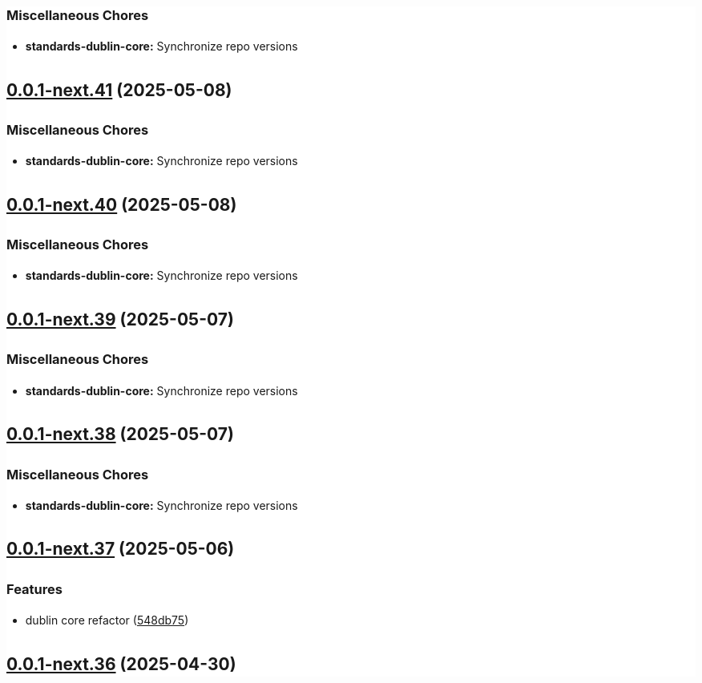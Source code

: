 
### Miscellaneous Chores

* **standards-dublin-core:** Synchronize repo versions

## [0.0.1-next.41](https://github.com/twinfoundation/standards/compare/standards-dublin-core-v0.0.1-next.40...standards-dublin-core-v0.0.1-next.41) (2025-05-08)


### Miscellaneous Chores

* **standards-dublin-core:** Synchronize repo versions

## [0.0.1-next.40](https://github.com/twinfoundation/standards/compare/standards-dublin-core-v0.0.1-next.39...standards-dublin-core-v0.0.1-next.40) (2025-05-08)


### Miscellaneous Chores

* **standards-dublin-core:** Synchronize repo versions

## [0.0.1-next.39](https://github.com/twinfoundation/standards/compare/standards-dublin-core-v0.0.1-next.38...standards-dublin-core-v0.0.1-next.39) (2025-05-07)


### Miscellaneous Chores

* **standards-dublin-core:** Synchronize repo versions

## [0.0.1-next.38](https://github.com/twinfoundation/standards/compare/standards-dublin-core-v0.0.1-next.37...standards-dublin-core-v0.0.1-next.38) (2025-05-07)


### Miscellaneous Chores

* **standards-dublin-core:** Synchronize repo versions

## [0.0.1-next.37](https://github.com/twinfoundation/standards/compare/standards-dublin-core-v0.0.1-next.36...standards-dublin-core-v0.0.1-next.37) (2025-05-06)


### Features

* dublin core refactor ([548db75](https://github.com/twinfoundation/standards/commit/548db75600d44a0ab8f7bff2f07261552dc2b0b1))

## [0.0.1-next.36](https://github.com/twinfoundation/standards/compare/standards-dublin-core-v0.0.1-next.35...standards-dublin-core-v0.0.1-next.36) (2025-04-30)
